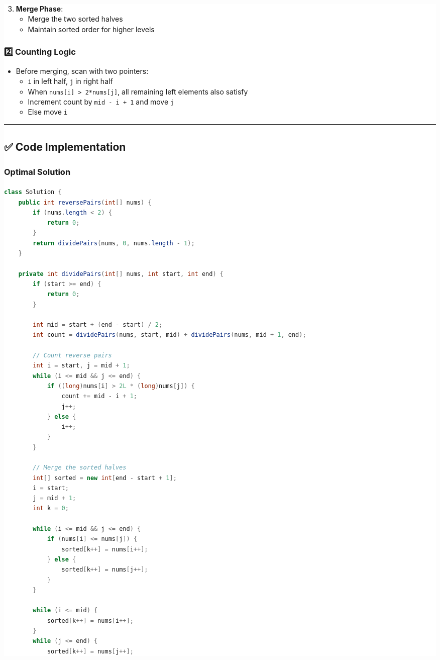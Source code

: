 3. **Merge Phase**:
   - Merge the two sorted halves
   - Maintain sorted order for higher levels

### **2️⃣ Counting Logic**
- Before merging, scan with two pointers:
  - `i` in left half, `j` in right half
  - When `nums[i] > 2*nums[j]`, all remaining left elements also satisfy
  - Increment count by `mid - i + 1` and move `j`
  - Else move `i`

---

## ✅ Code Implementation

### Optimal Solution
```java
class Solution {
    public int reversePairs(int[] nums) {
        if (nums.length < 2) {
            return 0;
        }
        return dividePairs(nums, 0, nums.length - 1);
    }

    private int dividePairs(int[] nums, int start, int end) {
        if (start >= end) {
            return 0;
        }

        int mid = start + (end - start) / 2;
        int count = dividePairs(nums, start, mid) + dividePairs(nums, mid + 1, end);

        // Count reverse pairs
        int i = start, j = mid + 1;
        while (i <= mid && j <= end) {
            if ((long)nums[i] > 2L * (long)nums[j]) {
                count += mid - i + 1;
                j++;
            } else {
                i++;
            }
        }

        // Merge the sorted halves
        int[] sorted = new int[end - start + 1];
        i = start;
        j = mid + 1;
        int k = 0;
        
        while (i <= mid && j <= end) {
            if (nums[i] <= nums[j]) {
                sorted[k++] = nums[i++];
            } else {
                sorted[k++] = nums[j++];
            }
        }

        while (i <= mid) {
            sorted[k++] = nums[i++];
        }
        while (j <= end) {
            sorted[k++] = nums[j++];
```